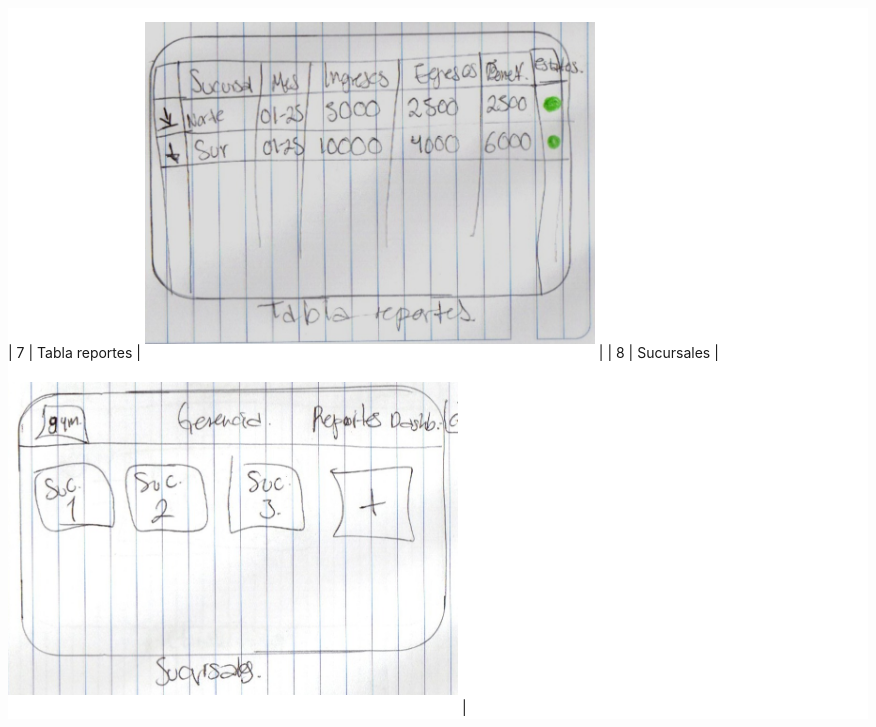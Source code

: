 | 7  | Tabla reportes  | <img src="../../../../../img/sketches/reportes_gerencia.JPG" width="450px" height="350px">  |
| 8  | Sucursales  | <img src="../../../../../img/sketches/sucursales_gerencia.JPG" width="450px" height="350px">  |